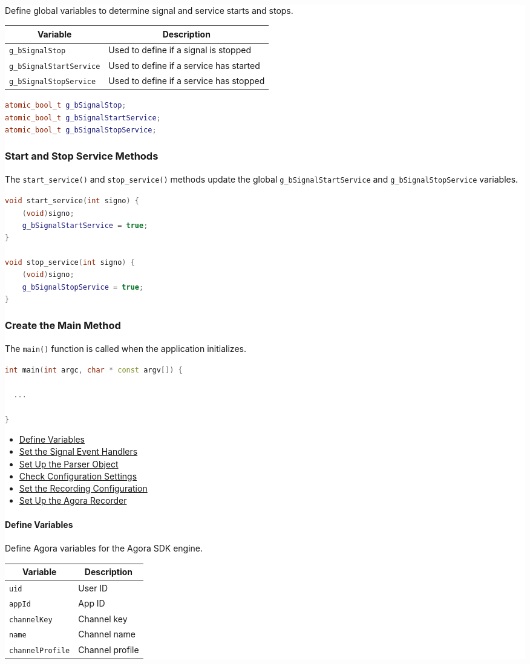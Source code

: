 Define global variables to determine signal and service starts and stops.

Variable|Description
---|---
`g_bSignalStop`|Used to define if a signal is stopped
`g_bSignalStartService`|Used to define if a service has started
`g_bSignalStopService`|Used to define if a service has stopped


``` c++
atomic_bool_t g_bSignalStop;
atomic_bool_t g_bSignalStartService;
atomic_bool_t g_bSignalStopService;
```

### Start and Stop Service Methods

The `start_service()` and `stop_service()` methods update the global `g_bSignalStartService` and `g_bSignalStopService` variables.

``` c++
void start_service(int signo) {
    (void)signo;
    g_bSignalStartService = true;
}

void stop_service(int signo) {
    (void)signo;
    g_bSignalStopService = true;
}
```

### Create the Main Method

The `main()` function is called when the application initializes.

``` c++
int main(int argc, char * const argv[]) {
  
  ...
  
}
```

- [Define Variables](#define-variables)
- [Set the Signal Event Handlers](#set-the-signal-event-handlers)
- [Set Up the Parser Object](#set-up-the-parser-object)
- [Check Configuration Settings](#check-configuration-settings)
- [Set the Recording Configuration](#set-the-recording-configuration)
- [Set Up the Agora Recorder](#set-up-the-agora-recorder)

#### Define Variables

Define Agora variables for the Agora SDK engine.

Variable|Description
----|----
`uid`|User ID
`appId`|App ID
`channelKey`|Channel key
`name`|Channel name
`channelProfile`|Channel profile
